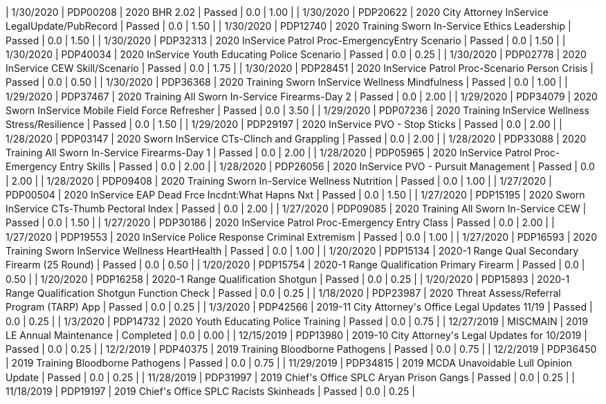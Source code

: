 | 1/30/2020 | PDP00208 | 2020 BHR 2.02 | Passed | 0.0 | 1.00 |
| 1/30/2020 | PDP20622 | 2020 City Attorney InService LegalUpdate/PubRecord | Passed | 0.0 | 1.50 |
| 1/30/2020 | PDP12740 | 2020 Training Sworn In-Service Ethics  Leadership | Passed | 0.0 | 1.50 |
| 1/30/2020 | PDP32313 | 2020 InService Patrol Proc-EmergencyEntry Scenario | Passed | 0.0 | 1.50 |
| 1/30/2020 | PDP40034 | 2020 InService Youth Educating Police Scenario | Passed | 0.0 | 0.25 |
| 1/30/2020 | PDP02778 | 2020 InService CEW Skill/Scenario | Passed | 0.0 | 1.75 |
| 1/30/2020 | PDP28451 | 2020 InService Patrol Proc-Scenario Person Crisis | Passed | 0.0 | 0.50 |
| 1/30/2020 | PDP36368 | 2020 Training Sworn InService Wellness Mindfulness | Passed | 0.0 | 1.00 |
| 1/29/2020 | PDP37467 | 2020 Training All Sworn In-Service Firearms-Day 2 | Passed | 0.0 | 2.00 |
| 1/29/2020 | PDP34079 | 2020 Sworn InService Mobile Field Force Refresher | Passed | 0.0 | 3.50 |
| 1/29/2020 | PDP07236 | 2020 Training InService Wellness Stress/Resilience | Passed | 0.0 | 1.50 |
| 1/29/2020 | PDP29197 | 2020 InService PVO - Stop Sticks | Passed | 0.0 | 2.00 |
| 1/28/2020 | PDP03147 | 2020 Sworn InService CTs-Clinch and Grappling | Passed | 0.0 | 2.00 |
| 1/28/2020 | PDP33088 | 2020 Training All Sworn In-Service Firearms-Day 1 | Passed | 0.0 | 2.00 |
| 1/28/2020 | PDP05965 | 2020 InService Patrol Proc-Emergency Entry Skills | Passed | 0.0 | 2.00 |
| 1/28/2020 | PDP26056 | 2020 InService PVO - Pursuit Management | Passed | 0.0 | 2.00 |
| 1/28/2020 | PDP09408 | 2020 Training Sworn In-Service Wellness Nutrition | Passed | 0.0 | 1.00 |
| 1/27/2020 | PDP00504 | 2020 InService EAP Dead Frce Incdnt:What Hapns Nxt | Passed | 0.0 | 1.50 |
| 1/27/2020 | PDP15195 | 2020 Sworn InService CTs-Thumb Pectoral Index | Passed | 0.0 | 2.00 |
| 1/27/2020 | PDP09085 | 2020 Training All Sworn In-Service CEW | Passed | 0.0 | 1.50 |
| 1/27/2020 | PDP30186 | 2020 InService Patrol Proc-Emergency Entry Class | Passed | 0.0 | 2.00 |
| 1/27/2020 | PDP19553 | 2020 InService Police Response Criminal Extremism | Passed | 0.0 | 1.00 |
| 1/27/2020 | PDP16593 | 2020 Training Sworn InService Wellness HeartHealth | Passed | 0.0 | 1.00 |
| 1/20/2020 | PDP15134 | 2020-1 Range Qual Secondary Firearm (25 Round) | Passed | 0.0 | 0.50 |
| 1/20/2020 | PDP15754 | 2020-1 Range Qualification Primary Firearm | Passed | 0.0 | 0.50 |
| 1/20/2020 | PDP16258 | 2020-1 Range Qualification Shotgun | Passed | 0.0 | 0.25 |
| 1/20/2020 | PDP15893 | 2020-1 Range Qualification Shotgun Function Check | Passed | 0.0 | 0.25 |
| 1/18/2020 | PDP23987 | 2020 Threat Assess/Referral Program (TARP) App | Passed | 0.0 | 0.25 |
| 1/3/2020 | PDP42566 | 2019-11 City Attorney's Office Legal Updates 11/19 | Passed | 0.0 | 0.25 |
| 1/3/2020 | PDP14732 | 2020 Youth Educating Police Training | Passed | 0.0 | 0.75 |
| 12/27/2019 | MISCMAIN | 2019 LE Annual Maintenance | Completed | 0.0 | 0.00 |
| 12/15/2019 | PDP13980 | 2019-10 City Attorney's Legal Updates for 10/2019 | Passed | 0.0 | 0.25 |
| 12/2/2019 | PDP40375 | 2019 Training Bloodborne Pathogens | Passed | 0.0 | 0.75 |
| 12/2/2019 | PDP36450 | 2019 Training Bloodborne Pathogens | Passed | 0.0 | 0.75 |
| 11/29/2019 | PDP34815 | 2019 MCDA Unavoidable Lull Opinion Update | Passed | 0.0 | 0.25 |
| 11/28/2019 | PDP31997 | 2019 Chief's Office SPLC Aryan Prison Gangs | Passed | 0.0 | 0.25 |
| 11/18/2019 | PDP19197 | 2019 Chief's Office SPLC Racists Skinheads | Passed | 0.0 | 0.25 |